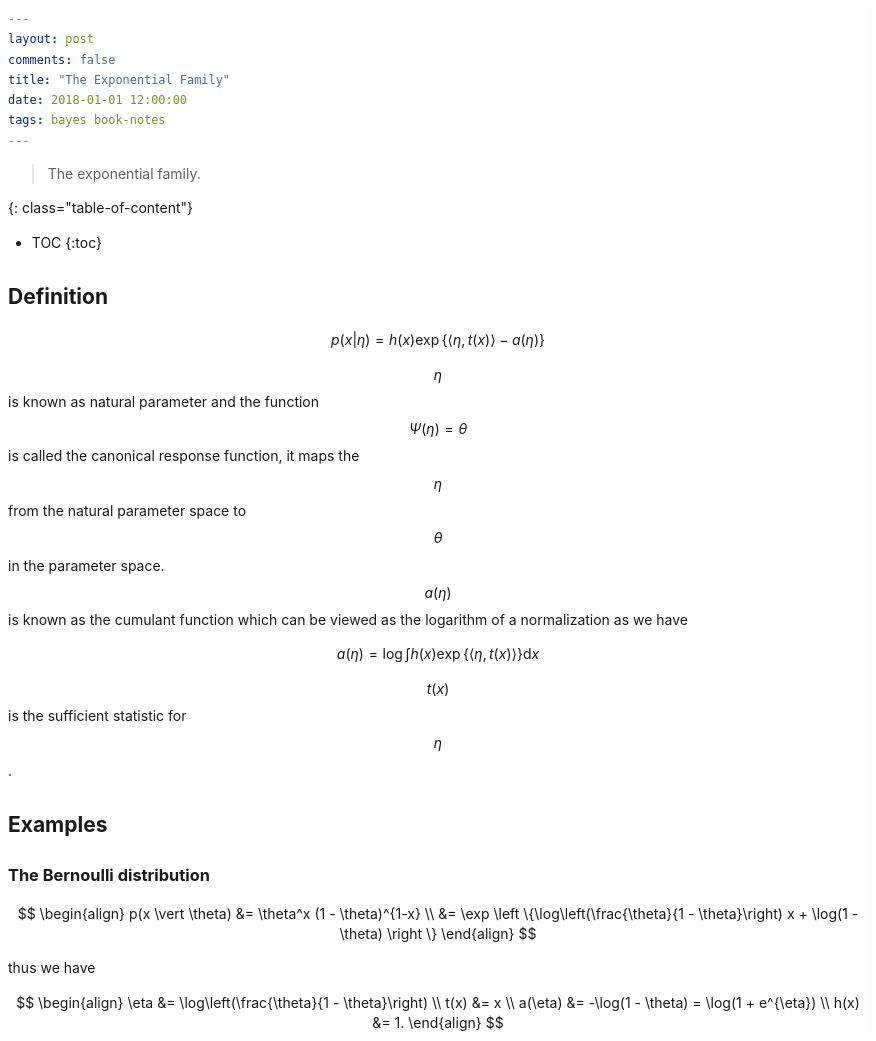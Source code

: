 ```yaml
---
layout: post
comments: false
title: "The Exponential Family"
date: 2018-01-01 12:00:00
tags: bayes book-notes
---
```


> The exponential family.



{: class="table-of-content"}
* TOC
{:toc}

## Definition


$$
p(x\vert\eta) = h(x) \exp\{\langle \eta, t(x) \rangle - a(\eta)\}
$$

$$\eta$$ is known as natural parameter and the function $$\Psi(\eta) = \theta$$ is called the canonical response function, it maps the $$\eta$$ from the natural parameter space to $$\theta$$ in the parameter space. $$a(\eta)$$ is known as the cumulant function which can be viewed as the logarithm of a normalization as we have

$$
a(\eta) = \log \int h(x) \exp\{ \langle \eta, t(x) \rangle \} \text{d}x
$$

$$t(x)$$ is the sufficient statistic for $$\eta$$.



## Examples

### The Bernoulli distribution

$$
\begin{align}
p(x \vert \theta) &= \theta^x (1 - \theta)^{1-x} \\
              &= \exp \left \{\log\left(\frac{\theta}{1 - \theta}\right) x + \log(1 - \theta) \right \}
\end{align}
$$

thus we have

$$
\begin{align}
\eta &= \log\left(\frac{\theta}{1 - \theta}\right) \\
 t(x) &= x \\
 a(\eta) &= -\log(1 - \theta) = \log(1 + e^{\eta}) \\
 h(x) &= 1.
\end{align}
$$
